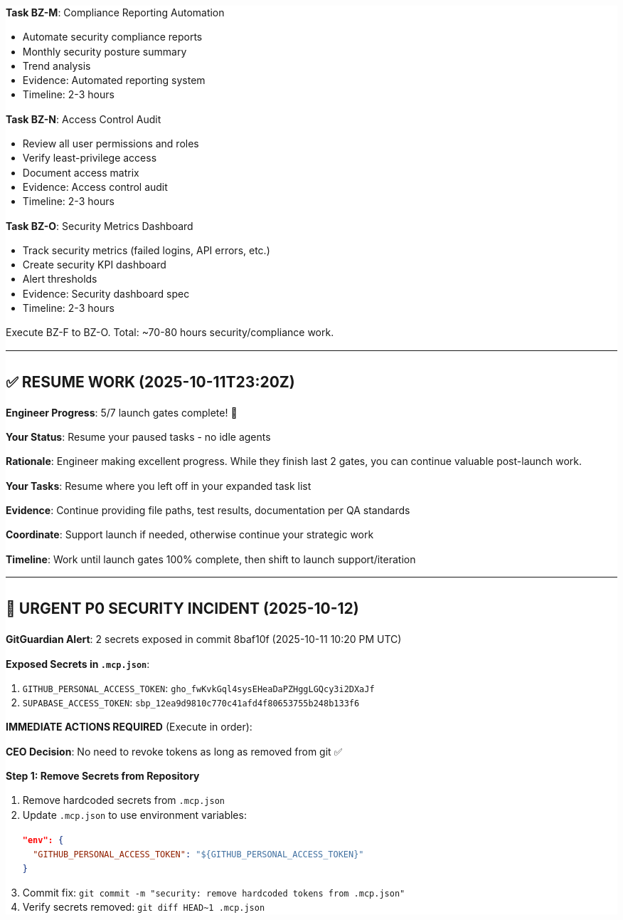 **Task BZ-M**: Compliance Reporting Automation
- Automate security compliance reports
- Monthly security posture summary
- Trend analysis
- Evidence: Automated reporting system
- Timeline: 2-3 hours

**Task BZ-N**: Access Control Audit
- Review all user permissions and roles
- Verify least-privilege access
- Document access matrix
- Evidence: Access control audit
- Timeline: 2-3 hours

**Task BZ-O**: Security Metrics Dashboard
- Track security metrics (failed logins, API errors, etc.)
- Create security KPI dashboard
- Alert thresholds
- Evidence: Security dashboard spec
- Timeline: 2-3 hours

Execute BZ-F to BZ-O. Total: ~70-80 hours security/compliance work.

---

## ✅ RESUME WORK (2025-10-11T23:20Z)

**Engineer Progress**: 5/7 launch gates complete! 🎉

**Your Status**: Resume your paused tasks - no idle agents

**Rationale**: Engineer making excellent progress. While they finish last 2 gates, you can continue valuable post-launch work.

**Your Tasks**: Resume where you left off in your expanded task list

**Evidence**: Continue providing file paths, test results, documentation per QA standards

**Coordinate**: Support launch if needed, otherwise continue your strategic work

**Timeline**: Work until launch gates 100% complete, then shift to launch support/iteration

---

## 🚨 URGENT P0 SECURITY INCIDENT (2025-10-12)

**GitGuardian Alert**: 2 secrets exposed in commit 8baf10f (2025-10-11 10:20 PM UTC)

**Exposed Secrets in `.mcp.json`**:
1. `GITHUB_PERSONAL_ACCESS_TOKEN`: `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`
2. `SUPABASE_ACCESS_TOKEN`: `sbp_12ea9d9810c770c41afd4f80653755b248b133f6`

**IMMEDIATE ACTIONS REQUIRED** (Execute in order):

**CEO Decision**: No need to revoke tokens as long as removed from git ✅

**Step 1: Remove Secrets from Repository**
1. Remove hardcoded secrets from `.mcp.json`
2. Update `.mcp.json` to use environment variables:
   ```json
   "env": {
     "GITHUB_PERSONAL_ACCESS_TOKEN": "${GITHUB_PERSONAL_ACCESS_TOKEN}"
   }
   ```
3. Commit fix: `git commit -m "security: remove hardcoded tokens from .mcp.json"`
4. Verify secrets removed: `git diff HEAD~1 .mcp.json`

